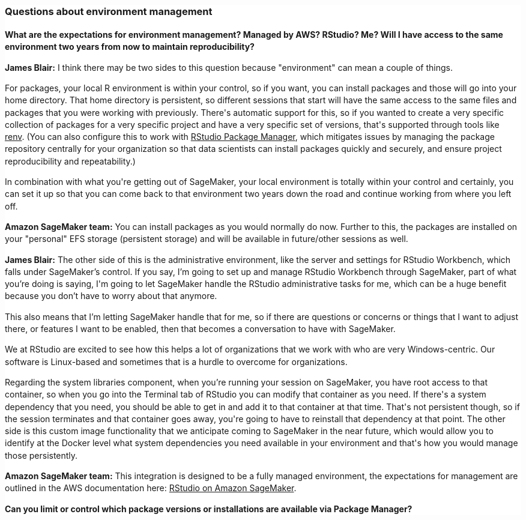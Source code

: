 ### Questions about environment management

**What are the expectations for environment management? Managed by AWS? RStudio? Me? Will I have access to the same environment two years from now to maintain reproducibility?**

**James Blair:** I think there may be two sides to this question because "environment" can mean a couple of things. 

For packages, your local R environment is within your control, so if you want, you can install packages and those will go into your home directory. That home directory is persistent, so different sessions that start will have the same access to the same files and packages that you were working with previously. There's automatic support for this, so if you wanted to create a very specific collection of packages for a very specific project and have a very specific set of versions, that's supported through tools like <a href="https://rstudio.github.io/renv/articles/renv.html" target = "_blank">renv</a>. (You can also configure this to work with <a href="https://www.rstudio.com/products/package-manager/" target = "_blank">RStudio Package Manager</a>, which mitigates issues by managing the package repository centrally for your organization so that data scientists can install packages quickly and securely, and ensure project reproducibility and repeatability.)

In combination with what you're getting out of SageMaker, your local environment is totally within your control and certainly, you can set it up so that you can come back to that environment two years down the road and continue working from where you left off.

**Amazon SageMaker team:** You can install packages as you would normally do now. Further to this, the packages are installed on your "personal" EFS storage (persistent storage) and will be available in future/other sessions as well.

**James Blair:** The other side of this is the administrative environment, like the server and settings for RStudio Workbench, which falls under SageMaker’s control. If you say, I’m going to set up and manage RStudio Workbench through SageMaker, part of what you’re doing is saying, I'm going to let SageMaker handle the RStudio administrative tasks for me, which can be a huge benefit because you don’t have to worry about that anymore.

This also means that I’m letting SageMaker handle that for me, so if there are questions or concerns or things that I want to adjust there, or features I want to be enabled, then that becomes a conversation to have with SageMaker.

We at RStudio are excited to see how this helps a lot of organizations that we work with who are very Windows-centric. Our software is Linux-based and sometimes that is a hurdle to overcome for organizations.

Regarding the system libraries component, when you’re running your session on SageMaker, you have root access to that container, so when you go into the Terminal tab of RStudio you can modify that container as you need. If there's a system dependency that you need, you should be able to get in and add it to that container at that time. That's not persistent though, so if the session terminates and that container goes away, you're going to have to reinstall that dependency at that point. The other side is this custom image functionality that we anticipate coming to SageMaker in the near future, which would allow you to identify at the Docker level what system dependencies you need available in your environment and that's how you would manage those persistently.

**Amazon SageMaker team:** This integration is designed to be a fully managed environment, the expectations for management are outlined in the AWS documentation here: <a href="https://docs.aws.amazon.com/sagemaker/latest/dg/rstudio.html" target = "_blank">RStudio on Amazon SageMaker</a>.

**Can you limit or control which package versions or installations are available via Package Manager?**
